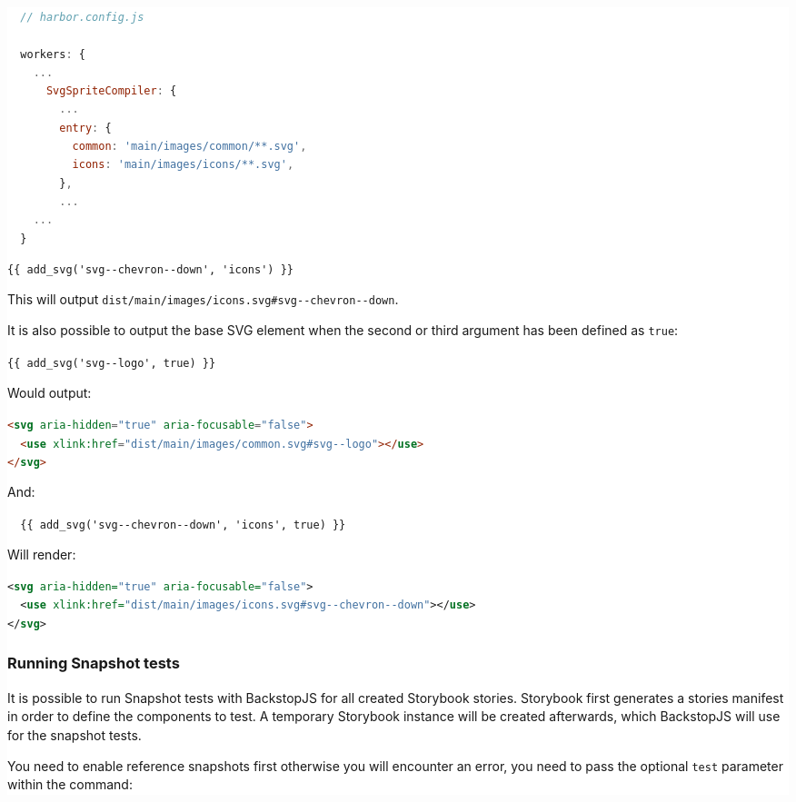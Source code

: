 ```js
  // harbor.config.js

  workers: {
    ...
      SvgSpriteCompiler: {
        ...
        entry: {
          common: 'main/images/common/**.svg',
          icons: 'main/images/icons/**.svg',
        },
        ...
    ...
  }
```

```twig
{{ add_svg('svg--chevron--down', 'icons') }}
```

This will output `dist/main/images/icons.svg#svg--chevron--down`.

It is also possible to output the base SVG element when the second or third argument has been defined as `true`:

```twig
{{ add_svg('svg--logo', true) }}
```

Would output:

```html
<svg aria-hidden="true" aria-focusable="false">
  <use xlink:href="dist/main/images/common.svg#svg--logo"></use>
</svg>
```

And:

```twig
  {{ add_svg('svg--chevron--down', 'icons', true) }}
```

Will render:

```xml
<svg aria-hidden="true" aria-focusable="false">
  <use xlink:href="dist/main/images/icons.svg#svg--chevron--down"></use>
</svg>
```

### Running Snapshot tests

It is possible to run Snapshot tests with BackstopJS for all created Storybook stories.
Storybook first generates a stories manifest in order to define the components to test.
A temporary Storybook instance will be created afterwards, which BackstopJS will use for the snapshot tests.

You need to enable reference snapshots first otherwise you will encounter an error, you need to pass the optional `test` parameter within the command:
